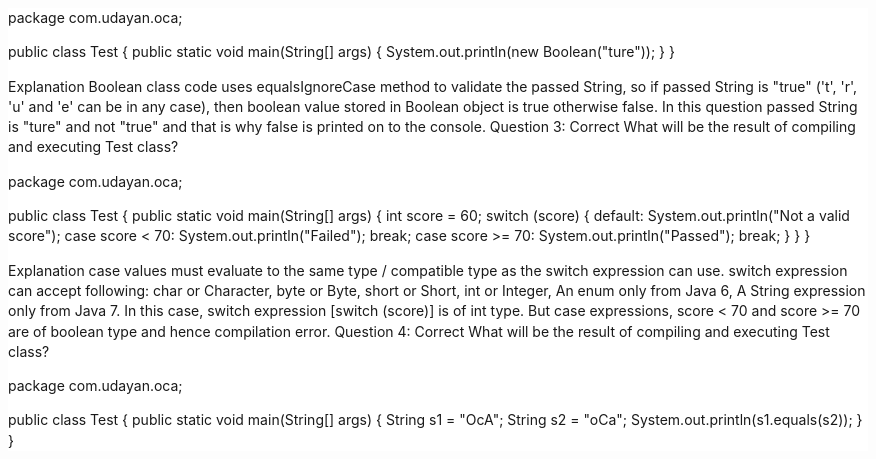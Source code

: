package com.udayan.oca;
 
public class Test {
     public static void main(String[] args) {
         System.out.println(new Boolean("ture"));
     }
}








Explanation
Boolean class code uses equalsIgnoreCase method to validate the passed String, so if passed String is "true" ('t', 'r', 'u' and 'e' can be in any case), then boolean value stored in Boolean object is true otherwise false. In this question passed String is "ture" and not "true" and that is why false is printed on to the console.
Question 3: Correct
What will be the result of compiling and executing Test class?

package com.udayan.oca;
 
public class Test {
     public static void main(String[] args) {
         int score = 60;
         switch (score) {
             default:
                 System.out.println("Not a valid score");
             case score < 70:
                 System.out.println("Failed");
                 break;
             case score >= 70:
                 System.out.println("Passed");
                 break;
         }
     }
}    









Explanation
case values must evaluate to the same type / compatible type as the switch expression can use. switch expression can accept following: char or Character, byte or Byte, short or Short, int or Integer, An enum only from Java 6, A String expression only from Java 7. In this case, switch expression [switch (score)] is of int type. But case expressions, score < 70 and score >= 70 are of boolean type and hence compilation error.
Question 4: Correct
What will be the result of compiling and executing Test class?

package com.udayan.oca;
 
public class Test {
     public static void main(String[] args) {
         String s1 = "OcA";
         String s2 = "oCa";
         System.out.println(s1.equals(s2));
     }
}
